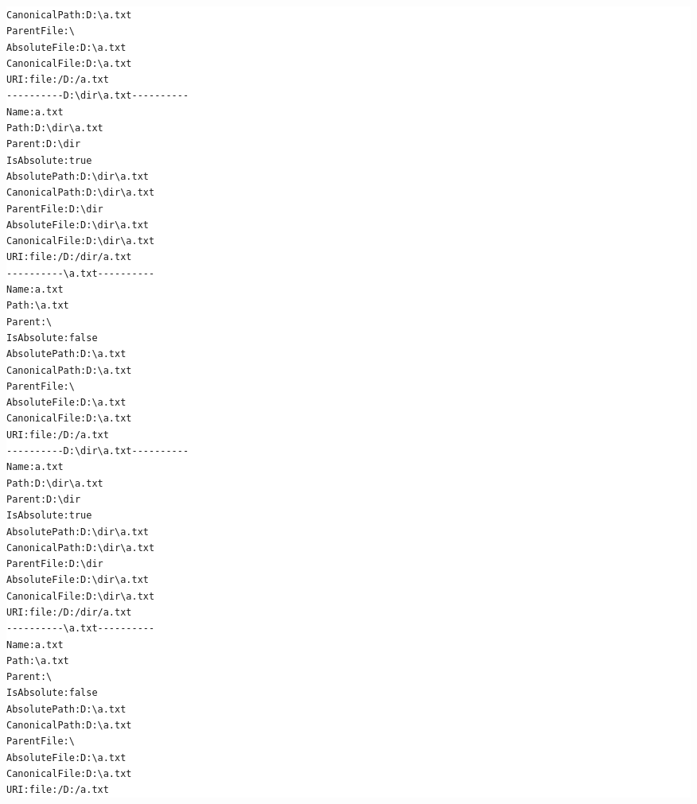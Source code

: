 ```shell
CanonicalPath:D:\a.txt
ParentFile:\
AbsoluteFile:D:\a.txt
CanonicalFile:D:\a.txt
URI:file:/D:/a.txt
----------D:\dir\a.txt----------
Name:a.txt
Path:D:\dir\a.txt
Parent:D:\dir
IsAbsolute:true
AbsolutePath:D:\dir\a.txt
CanonicalPath:D:\dir\a.txt
ParentFile:D:\dir
AbsoluteFile:D:\dir\a.txt
CanonicalFile:D:\dir\a.txt
URI:file:/D:/dir/a.txt
----------\a.txt----------
Name:a.txt
Path:\a.txt
Parent:\
IsAbsolute:false
AbsolutePath:D:\a.txt
CanonicalPath:D:\a.txt
ParentFile:\
AbsoluteFile:D:\a.txt
CanonicalFile:D:\a.txt
URI:file:/D:/a.txt
----------D:\dir\a.txt----------
Name:a.txt
Path:D:\dir\a.txt
Parent:D:\dir
IsAbsolute:true
AbsolutePath:D:\dir\a.txt
CanonicalPath:D:\dir\a.txt
ParentFile:D:\dir
AbsoluteFile:D:\dir\a.txt
CanonicalFile:D:\dir\a.txt
URI:file:/D:/dir/a.txt
----------\a.txt----------
Name:a.txt
Path:\a.txt
Parent:\
IsAbsolute:false
AbsolutePath:D:\a.txt
CanonicalPath:D:\a.txt
ParentFile:\
AbsoluteFile:D:\a.txt
CanonicalFile:D:\a.txt
URI:file:/D:/a.txt
```
